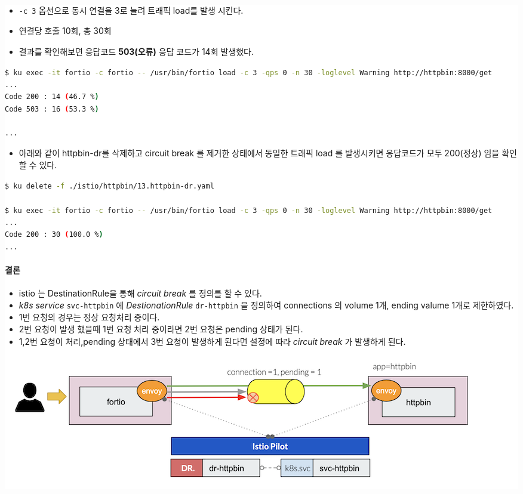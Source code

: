 

- `-c 3` 옵션으로 동시 연결을 3로 늘려 트래픽 load를 발생 시킨다.
- 연결당 호출 10회, 총 30회
  
- 결과를 확인해보면 응답코드 **503(오류)** 응답 코드가 14회 발생했다.

```sh
$ ku exec -it fortio -c fortio -- /usr/bin/fortio load -c 3 -qps 0 -n 30 -loglevel Warning http://httpbin:8000/get
...
Code 200 : 14 (46.7 %)
Code 503 : 16 (53.3 %)

...

```





- 아래와 같이 httpbin-dr를 삭제하고 circuit break 를 제거한 상태에서 동일한 트래픽 load 를 발생시키면 응답코드가 모두 200(정상) 임을 확인할 수 있다.

```sh
$ ku delete -f ./istio/httpbin/13.httpbin-dr.yaml

$ ku exec -it fortio -c fortio -- /usr/bin/fortio load -c 3 -qps 0 -n 30 -loglevel Warning http://httpbin:8000/get
...
Code 200 : 30 (100.0 %)
...

```



#### 결론

- istio 는 DestinationRule을 통해 *circuit break* 를 정의를 할 수 있다.
- *k8s service* `svc-httpbin` 에 *DestionationRule* `dr-httpbin` 을 정의하여 connections 의 volume 1개, ending valume 1개로 제한하였다.
- 1번 요청의 경우는 정상 요청처리 중이다.
- 2번 요청이 발생 했을때 1번 요청 처리 중이라면 2번 요청은 pending 상태가 된다.
- 1,2번 요청이 처리,pending 상태에서 3번 요청이 발생하게 된다면 설정에 따라 *circuit break* 가 발생하게 된다.



![istio circuit breaking use-case 1](ServiceMesh.assets/istio-circuit-break-p1.png)
